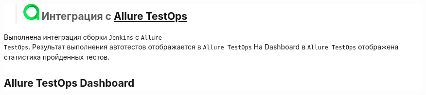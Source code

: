 > ## <img src="media/logos/Allure_TO.svg" title="Allure TestOps" width="4%"/> </a>Интеграция с <a target="_blank" href="https://allure.autotests.cloud/launch/28732">Allure TestOps</a>

Выполнена интеграция сборки <code>Jenkins</code> с <code>Allure TestOps</code>.
Результат выполнения автотестов отображается в <code>Allure TestOps</code>
На Dashboard в <code>Allure TestOps</code> отображена статистика пройденных тестов.

## Allure TestOps Dashboard
